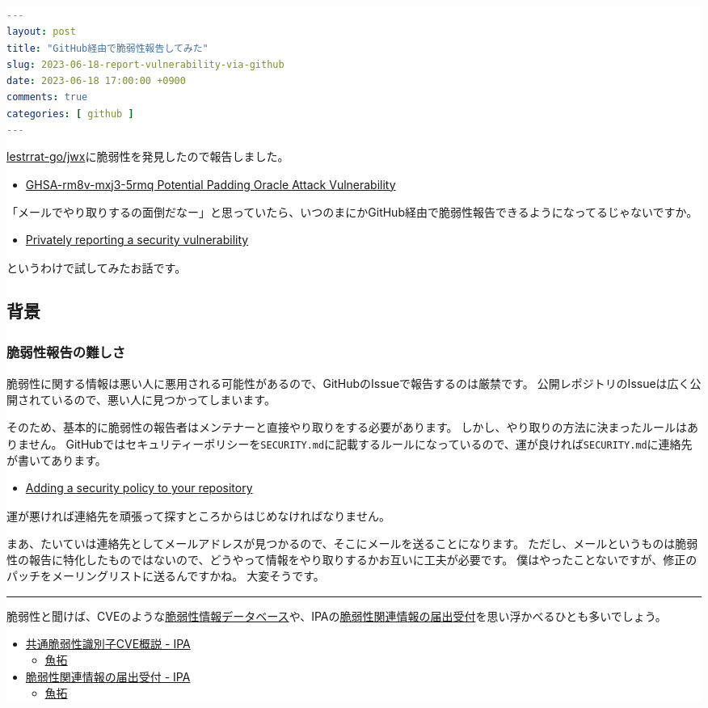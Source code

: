 ```yaml
---
layout: post
title: "GitHub経由で脆弱性報告してみた"
slug: 2023-06-18-report-vulnerability-via-github
date: 2023-06-18 17:00:00 +0900
comments: true
categories: [ github ]
---
```


[lestrrat-go/jwx](https://github.com/lestrrat-go/jwx)に脆弱性を発見したので報告しました。

- [GHSA-rm8v-mxj3-5rmq Potential Padding Oracle Attack Vulnerability](https://github.com/lestrrat-go/jwx/security/advisories/GHSA-rm8v-mxj3-5rmq)

「メールでやり取りするの面倒だなー」と思っていたら、いつのまにかGitHub経由で脆弱性報告できるようになってるじゃないですか。

- [Privately reporting a security vulnerability](https://docs.github.com/en/code-security/security-advisories/guidance-on-reporting-and-writing/privately-reporting-a-security-vulnerability)

というわけで試してみたお話です。

## 背景

### 脆弱性報告の難しさ

脆弱性に関する情報は悪い人に悪用される可能性があるので、GitHubのIssueで報告するのは厳禁です。
公開レポジトリのIssueは広く公開されているので、悪い人に見つかってしまいます。

そのため、基本的に脆弱性の報告者はメンテナーと直接やり取りをする必要があります。
しかし、やり取りの方法に決まったルールはありません。
GitHubではセキュリティーポリシーを`SECURITY.md`に記載するルールになっているので、運が良ければ`SECURITY.md`に連絡先が書いてあります。

- [Adding a security policy to your repository](https://docs.github.com/en/code-security/getting-started/adding-a-security-policy-to-your-repository)

運が悪ければ連絡先を頑張って探すところからはじめなければなりません。

まあ、たいていは連絡先としてメールアドレスが見つかるので、そこにメールを送ることになります。
ただし、メールというものは脆弱性の報告に特化したものではないので、どうやって情報をやり取りするかお互いに工夫が必要です。
僕はやったことないですが、修正のパッチをメーリングリストに送るんですかね。
大変そうです。

---

脆弱性と聞けば、CVEのような[脆弱性情報データベース](https://ja.wikipedia.org/wiki/%E8%84%86%E5%BC%B1%E6%80%A7%E6%83%85%E5%A0%B1%E3%83%87%E3%83%BC%E3%82%BF%E3%83%99%E3%83%BC%E3%82%B9)や、IPAの[脆弱性関連情報の届出受付](https://www.ipa.go.jp/security/todokede/vuln/uketsuke.html)を思い浮かべるひとも多いでしょう。

- [共通脆弱性識別子CVE概説 - IPA](https://www.ipa.go.jp/security/vuln/scap/cve.html)
  - [魚拓](https://megalodon.jp/2023-0618-1636-47/https://www.ipa.go.jp:443/security/vuln/scap/cve.html)
- [脆弱性関連情報の届出受付 - IPA](https://www.ipa.go.jp/security/todokede/vuln/uketsuke.html)
  - [魚拓](https://megalodon.jp/2023-0618-1638-40/https://www.ipa.go.jp:443/security/todokede/vuln/uketsuke.html)
